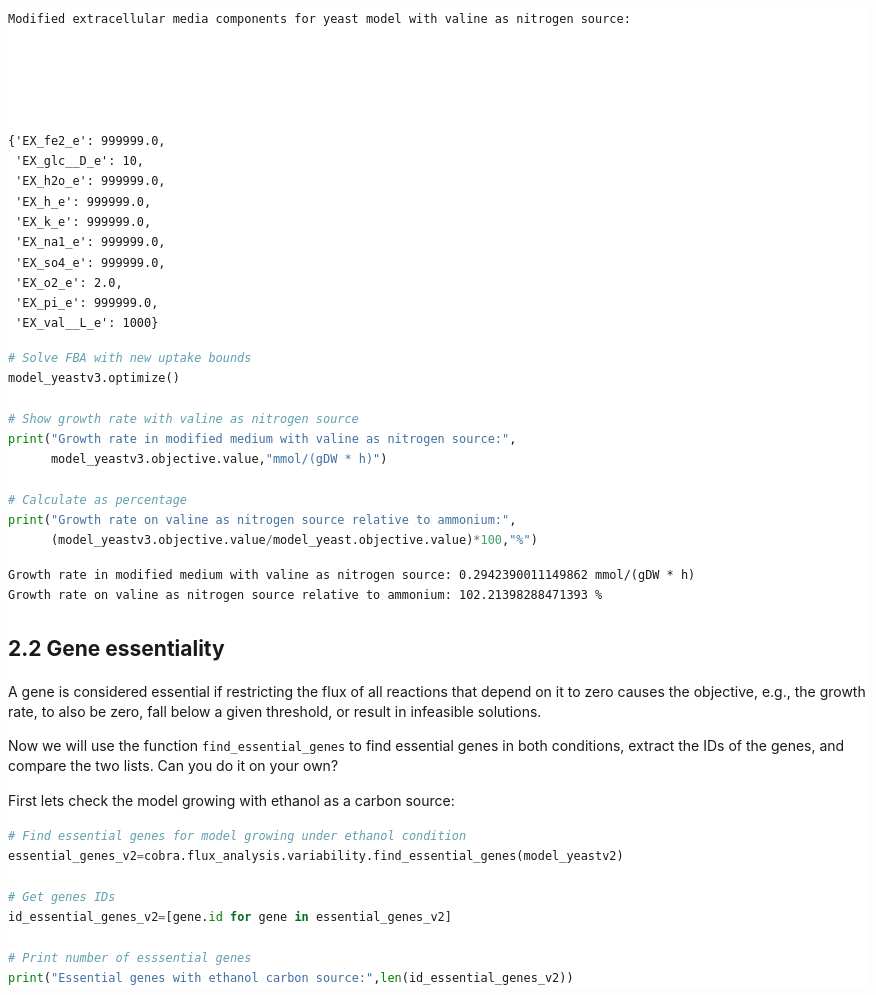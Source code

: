     Modified extracellular media components for yeast model with valine as nitrogen source: 





    {'EX_fe2_e': 999999.0,
     'EX_glc__D_e': 10,
     'EX_h2o_e': 999999.0,
     'EX_h_e': 999999.0,
     'EX_k_e': 999999.0,
     'EX_na1_e': 999999.0,
     'EX_so4_e': 999999.0,
     'EX_o2_e': 2.0,
     'EX_pi_e': 999999.0,
     'EX_val__L_e': 1000}




```python
# Solve FBA with new uptake bounds
model_yeastv3.optimize()

# Show growth rate with valine as nitrogen source
print("Growth rate in modified medium with valine as nitrogen source:",
      model_yeastv3.objective.value,"mmol/(gDW * h)")

# Calculate as percentage
print("Growth rate on valine as nitrogen source relative to ammonium:",
      (model_yeastv3.objective.value/model_yeast.objective.value)*100,"%")
```

    Growth rate in modified medium with valine as nitrogen source: 0.2942390011149862 mmol/(gDW * h)
    Growth rate on valine as nitrogen source relative to ammonium: 102.21398288471393 %


## 2.2 Gene essentiality

A gene is considered essential if restricting the flux of all reactions that depend on it to zero causes the objective, e.g., the growth rate, to also be zero, fall below a given threshold, or result in infeasible solutions.

Now we will use the function `find_essential_genes` to find essential genes in both conditions, extract the IDs of the genes, and compare the two lists. Can you do it on your own?

First lets check the model growing with ethanol as a carbon source:


```python
# Find essential genes for model growing under ethanol condition
essential_genes_v2=cobra.flux_analysis.variability.find_essential_genes(model_yeastv2)

# Get genes IDs
id_essential_genes_v2=[gene.id for gene in essential_genes_v2]

# Print number of esssential genes
print("Essential genes with ethanol carbon source:",len(id_essential_genes_v2))
```
